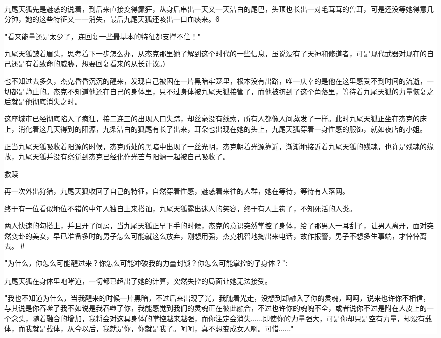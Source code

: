 
九尾天狐先是魅惑的说着，到后来直接变得癫狂，从身后串出一天又一天洁白的尾巴，头顶也长出一对毛茸茸的兽耳，可是还没等她得意几分钟，她的这些特征又一一消失，最后九尾天狐还咳出一口血痰来。6



"看来能量还是太少了，连回复一些最基本的特征都支撑不住！"





九尾天狐皱着眉头，思考着下一步怎么办，从杰克那里她了解到这个时代的一些信息，虽说没有了天神和修道者，可是现代武器对现在的自己还是有着致命的威胁，想要回复看来的从长计议。)





也不知过去多久，杰克昏昏沉沉的醒来，发现自己被困在一片黑暗牢笼里，根本没有出路，唯一庆幸的是他在这里感受不到时间的流逝，一切都是静止的。杰克不知道他还在自己的身体里，只不过身体被九尾天狐接管了，而他被挤到了这个角落里，等待着九尾天狐的力量恢复之后就是他彻底消失之时。





这座城市已经彻底陷入了疯狂，接二连三的出现人口失踪，却丝毫没有线索，所有人都像人间蒸发了一样。此时九尾天狐正坐在杰克的床上，消化着这几天得到的阳源，九条洁白的狐尾有长了出来，耳朵也出现在她的头上，九尾天狐穿着一身性感的服饰，就如夜店的小姐。





正当九尾天狐吸收着阳源的时候，杰克所处的黑暗中出现了一丝光明，杰克朝着光源靠近，渐渐地接近着九尾天狐的残魂，也许是残魂的缘故，九尾天狐并没有察觉到杰克已经化作光芒与阳源一起被自己吸收了。





救赎





再一次外出狩猎，九尾天狐收回了自己的特征，自然穿着性感，魅惑着来往的人群，她在等待，等待有人落网。





终于有一位看似地位不错的中年人独自上来搭讪，九尾天狐露出迷人的笑容，终于有人上钩了，不知死活的人类。





两人快速的勾搭上，并且开了间房，当九尾天狐正早下手的时候，杰克的意识突然掌控了身体，给了那男人一耳刮子，让男人离开，面对突然变卦的美女，早已准备多时的男子怎么可能就这么放弃，刚想用强，杰克机智地掏出来电话，故作报警，男子不想多生事端，才悻悻离去。 #





"为什么，你怎么可能醒过来？你怎么可能冲破我的力量封锁？你怎么可能掌控的了身体？":





九尾天狐在身体里咆哮道，一切都已超出了她的计算，突然失控的局面让她无法接受。





"我也不知道为什么，当我醒来的时候一片黑暗，不过后来出现了光，我随着光走，没想到却融入了你的灵魂，呵呵，说来也许你不相信，与其说是你吞噬了我不如说是我吞噬了你，我能感觉到我们的灵魂正在彼此融合，不过也许你的魂魄不全，或者说你不过是附在人皮上的一个念头，随着融合的增加，我将会对这具身体的掌控越来越强，而你注定会消失......即使你的力量强大，可是你却只是空有力量，却没有载体，而我就是载体，从今以后，我就是你，你就是我了。呵呵，真不想变成女人啊。可惜......"
